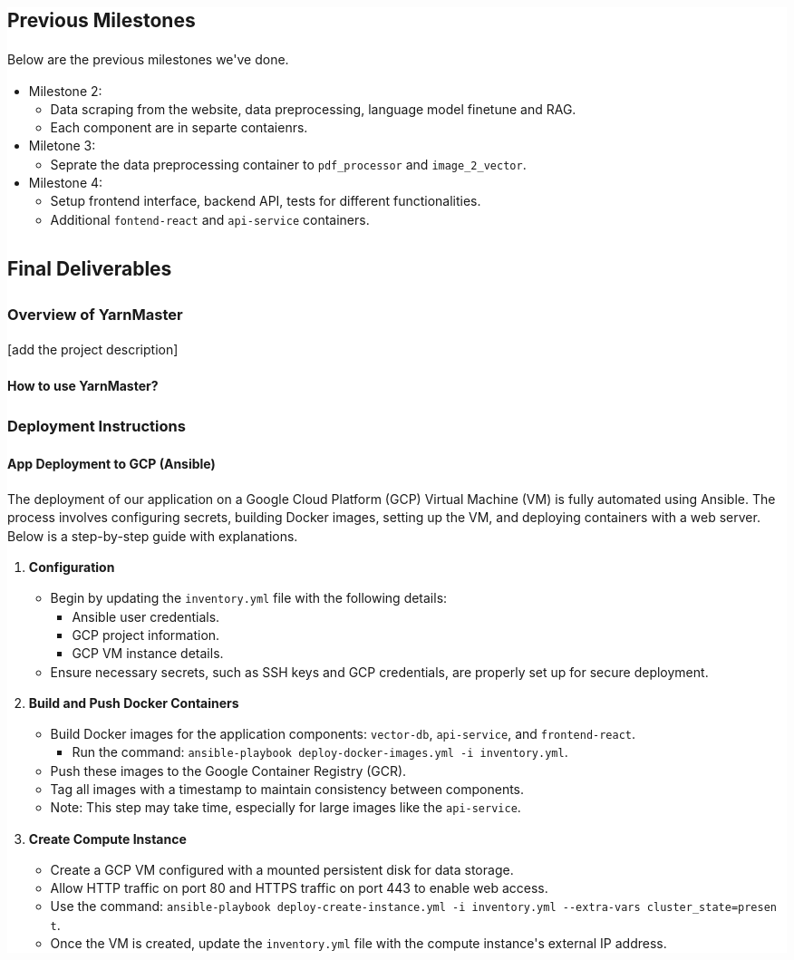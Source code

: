 ## Previous Milestones

Below are the previous milestones we've done.

- Milestone 2:
    - Data scraping from the website, data preprocessing, language model finetune and RAG. 
    - Each component are in separte contaienrs.
- Miletone 3:
    - Seprate the data preprocessing container to `pdf_processor` and `image_2_vector`.
- Milestone 4:
    - Setup frontend interface, backend API, tests for different functionalities.
    - Additional `fontend-react` and `api-service` containers.

## Final Deliverables

### Overview of YarnMaster
[add the project description]

#### How to use YarnMaster? ####




### Deployment Instructions

#### App Deployment to GCP (Ansible) ####

The deployment of our application on a Google Cloud Platform (GCP) Virtual Machine (VM) is fully automated using Ansible. The process involves configuring secrets, building Docker images, setting up the VM, and deploying containers with a web server. Below is a step-by-step guide with explanations.

1. **Configuration**
   - Begin by updating the `inventory.yml` file with the following details:
     - Ansible user credentials.
     - GCP project information.
     - GCP VM instance details.
   - Ensure necessary secrets, such as SSH keys and GCP credentials, are properly set up for secure deployment.

2. **Build and Push Docker Containers**
   - Build Docker images for the application components: `vector-db`, `api-service`, and `frontend-react`.  
     - Run the command: `ansible-playbook deploy-docker-images.yml -i inventory.yml`.  
   - Push these images to the Google Container Registry (GCR).  
   - Tag all images with a timestamp to maintain consistency between components.  
   - Note: This step may take time, especially for large images like the `api-service`.

3. **Create Compute Instance**
   - Create a GCP VM configured with a mounted persistent disk for data storage.  
   - Allow HTTP traffic on port 80 and HTTPS traffic on port 443 to enable web access.  
   - Use the command: `ansible-playbook deploy-create-instance.yml -i inventory.yml --extra-vars cluster_state=present`.  
   - Once the VM is created, update the `inventory.yml` file with the compute instance's external IP address.
